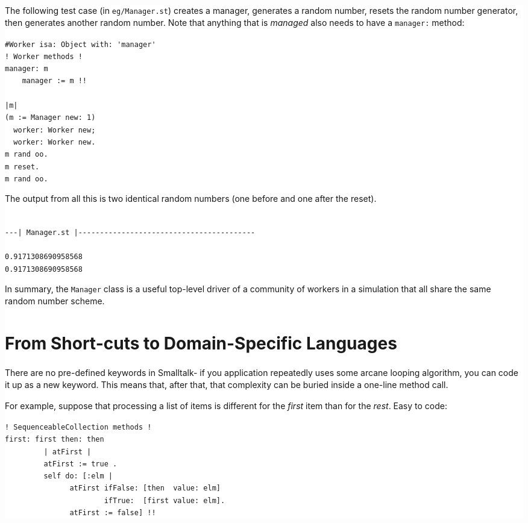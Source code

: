 The following test case (in `eg/Manager.st`)  creates a manager,
generates  a random number, resets the random number generator, then
generates another random number.  Note that anything that is _managed_
also needs to have a `manager:` method:

```
#Worker isa: Object with: 'manager'
! Worker methods !
manager: m           
    manager := m !!  

|m|
(m := Manager new: 1)
  worker: Worker new;
  worker: Worker new.
m rand oo. 
m reset.
m rand oo. 
```

The output from all this is two identical random numbers (one before
and one after the reset).

```

---| Manager.st |-----------------------------------------

0.9171308690958568
0.9171308690958568
```

In summary, the `Manager` class is a useful top-level driver of a
community of workers in a simulation that all share the same random
number scheme.

# From Short-cuts to Domain-Specific Languages #

There are no pre-defined keywords in Smalltalk- if you application
repeatedly uses some arcane looping algorithm, you can code it up
as a new keyword. This means that, after that, that complexity can
be buried inside a one-line method call.

For example, suppose that processing a list of items is different
for the _first_ item than for the _rest_. Easy to code:

```
! SequenceableCollection methods !
first: first then: then
         | atFirst |
         atFirst := true .
         self do: [:elm |
               atFirst ifFalse: [then  value: elm]
                       ifTrue:  [first value: elm].
               atFirst := false] !!
```
